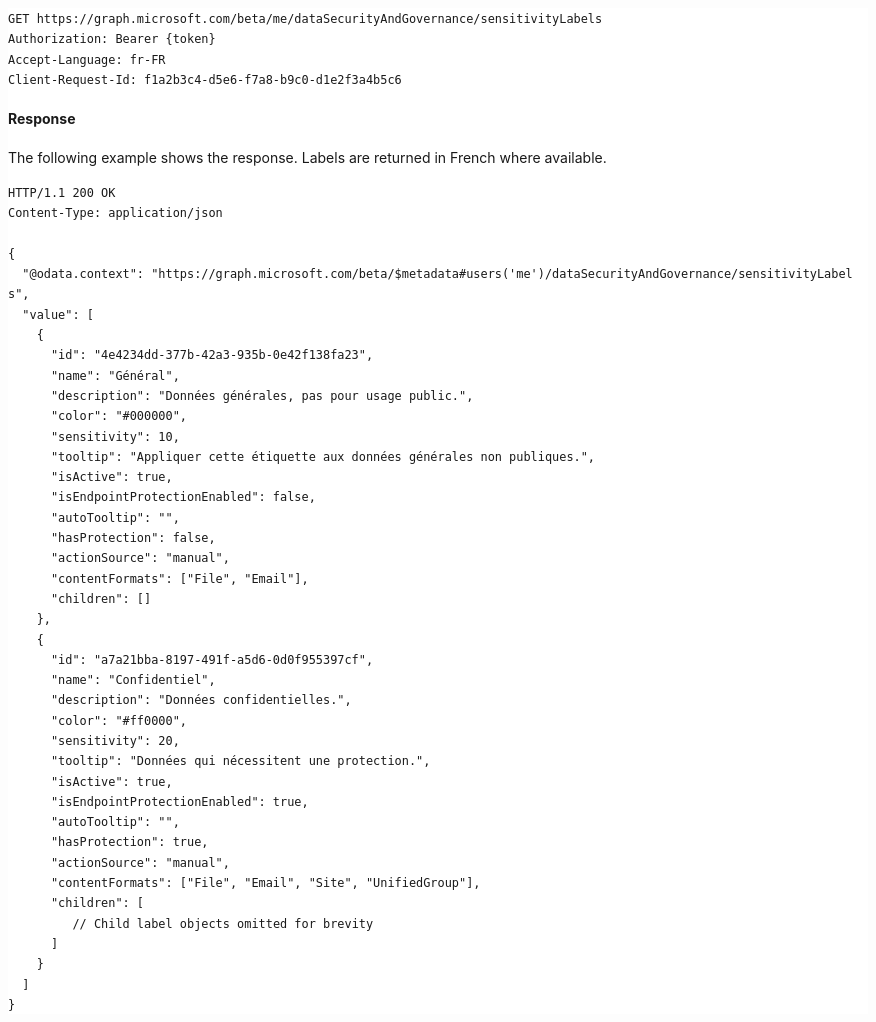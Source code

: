 ```http
GET https://graph.microsoft.com/beta/me/dataSecurityAndGovernance/sensitivityLabels
Authorization: Bearer {token}
Accept-Language: fr-FR
Client-Request-Id: f1a2b3c4-d5e6-f7a8-b9c0-d1e2f3a4b5c6
```

#### Response

The following example shows the response. Labels are returned in French where available.


```http
HTTP/1.1 200 OK
Content-Type: application/json

{
  "@odata.context": "https://graph.microsoft.com/beta/$metadata#users('me')/dataSecurityAndGovernance/sensitivityLabels",
  "value": [
    {
      "id": "4e4234dd-377b-42a3-935b-0e42f138fa23",
      "name": "Général",
      "description": "Données générales, pas pour usage public.",
      "color": "#000000",
      "sensitivity": 10,
      "tooltip": "Appliquer cette étiquette aux données générales non publiques.",
      "isActive": true,
      "isEndpointProtectionEnabled": false,
      "autoTooltip": "",
      "hasProtection": false,
      "actionSource": "manual",
      "contentFormats": ["File", "Email"],
      "children": []
    },
    {
      "id": "a7a21bba-8197-491f-a5d6-0d0f955397cf",
      "name": "Confidentiel",
      "description": "Données confidentielles.",
      "color": "#ff0000",
      "sensitivity": 20,
      "tooltip": "Données qui nécessitent une protection.",
      "isActive": true,
      "isEndpointProtectionEnabled": true,
      "autoTooltip": "",
      "hasProtection": true,
      "actionSource": "manual",
      "contentFormats": ["File", "Email", "Site", "UnifiedGroup"],
      "children": [
         // Child label objects omitted for brevity
      ]
    }
  ]
}
```

